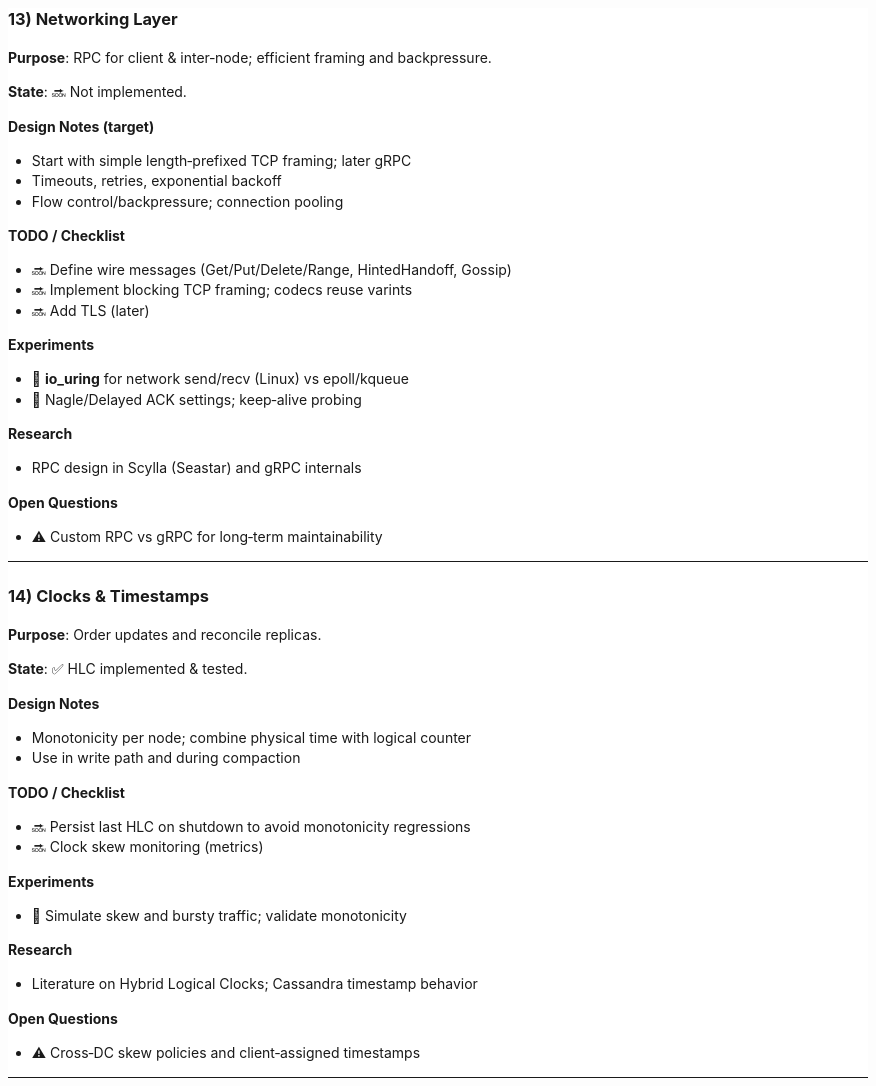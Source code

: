 ### 13) Networking Layer

**Purpose**: RPC for client & inter‑node; efficient framing and backpressure.

**State**: 🔜 Not implemented.

**Design Notes (target)**

* Start with simple length‑prefixed TCP framing; later gRPC
* Timeouts, retries, exponential backoff
* Flow control/backpressure; connection pooling

**TODO / Checklist**

* 🔜 Define wire messages (Get/Put/Delete/Range, HintedHandoff, Gossip)
* 🔜 Implement blocking TCP framing; codecs reuse varints
* 🔜 Add TLS (later)

**Experiments**

* 🧪 **io\_uring** for network send/recv (Linux) vs epoll/kqueue
* 🧪 Nagle/Delayed ACK settings; keep‑alive probing

**Research**

* RPC design in Scylla (Seastar) and gRPC internals

**Open Questions**

* ⚠️ Custom RPC vs gRPC for long‑term maintainability

---

### 14) Clocks & Timestamps

**Purpose**: Order updates and reconcile replicas.

**State**: ✅ HLC implemented & tested.

**Design Notes**

* Monotonicity per node; combine physical time with logical counter
* Use in write path and during compaction

**TODO / Checklist**

* 🔜 Persist last HLC on shutdown to avoid monotonicity regressions
* 🔜 Clock skew monitoring (metrics)

**Experiments**

* 🧪 Simulate skew and bursty traffic; validate monotonicity

**Research**

* Literature on Hybrid Logical Clocks; Cassandra timestamp behavior

**Open Questions**

* ⚠️ Cross‑DC skew policies and client‑assigned timestamps

---
